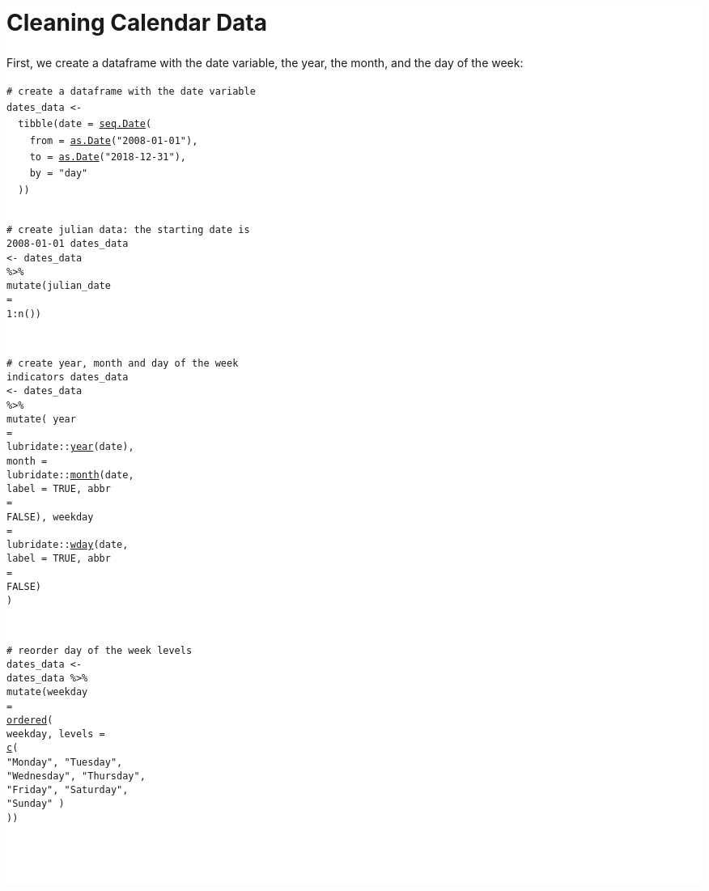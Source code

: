 </div>



# Cleaning Calendar Data

First, we create a dataframe with the date variable, the year, the month, and the day of the week:

<div class="layout-chunk" data-layout="l-body-outset">
<div class="sourceCode"><pre class="sourceCode r"><code class="sourceCode r"><span class='co'># create a dataframe with the date variable</span>
<span class='va'>dates_data</span> <span class='op'>&lt;-</span>
  <span class='fu'>tibble</span><span class='op'>(</span>date <span class='op'>=</span> <span class='fu'><a href='https://rdrr.io/r/base/seq.Date.html'>seq.Date</a></span><span class='op'>(</span>
    from <span class='op'>=</span> <span class='fu'><a href='https://rdrr.io/r/base/as.Date.html'>as.Date</a></span><span class='op'>(</span><span class='st'>"2008-01-01"</span><span class='op'>)</span>,
    to <span class='op'>=</span> <span class='fu'><a href='https://rdrr.io/r/base/as.Date.html'>as.Date</a></span><span class='op'>(</span><span class='st'>"2018-12-31"</span><span class='op'>)</span>,
    by <span class='op'>=</span> <span class='st'>"day"</span>
  <span class='op'>)</span><span class='op'>)</span>

<span class='co'># create julian data: the starting date is 2008-01-01</span>
<span class='va'>dates_data</span> <span class='op'>&lt;-</span> <span class='va'>dates_data</span> <span class='op'>%&gt;%</span>
  <span class='fu'>mutate</span><span class='op'>(</span>julian_date <span class='op'>=</span> <span class='fl'>1</span><span class='op'>:</span><span class='fu'>n</span><span class='op'>(</span><span class='op'>)</span><span class='op'>)</span>

<span class='co'># create year, month and day of the week indicators</span>
<span class='va'>dates_data</span> <span class='op'>&lt;-</span> <span class='va'>dates_data</span> <span class='op'>%&gt;%</span>
  <span class='fu'>mutate</span><span class='op'>(</span>
    year <span class='op'>=</span> <span class='fu'>lubridate</span><span class='fu'>::</span><span class='fu'><a href='https://lubridate.tidyverse.org/reference/year.html'>year</a></span><span class='op'>(</span><span class='va'>date</span><span class='op'>)</span>,
    month <span class='op'>=</span> <span class='fu'>lubridate</span><span class='fu'>::</span><span class='fu'><a href='https://lubridate.tidyverse.org/reference/month.html'>month</a></span><span class='op'>(</span><span class='va'>date</span>, label <span class='op'>=</span> <span class='cn'>TRUE</span>, abbr <span class='op'>=</span> <span class='cn'>FALSE</span><span class='op'>)</span>,
    weekday <span class='op'>=</span> <span class='fu'>lubridate</span><span class='fu'>::</span><span class='fu'><a href='https://lubridate.tidyverse.org/reference/day.html'>wday</a></span><span class='op'>(</span><span class='va'>date</span>, label <span class='op'>=</span> <span class='cn'>TRUE</span>, abbr <span class='op'>=</span> <span class='cn'>FALSE</span><span class='op'>)</span>
  <span class='op'>)</span>

<span class='co'># reorder day of the week levels</span>
<span class='va'>dates_data</span> <span class='op'>&lt;-</span> <span class='va'>dates_data</span> <span class='op'>%&gt;%</span>
  <span class='fu'>mutate</span><span class='op'>(</span>weekday <span class='op'>=</span> <span class='fu'><a href='https://rdrr.io/r/base/factor.html'>ordered</a></span><span class='op'>(</span>
    <span class='va'>weekday</span>,
    levels <span class='op'>=</span> <span class='fu'><a href='https://rdrr.io/r/base/c.html'>c</a></span><span class='op'>(</span>
      <span class='st'>"Monday"</span>,
      <span class='st'>"Tuesday"</span>,
      <span class='st'>"Wednesday"</span>,
      <span class='st'>"Thursday"</span>,
      <span class='st'>"Friday"</span>,
      <span class='st'>"Saturday"</span>,
      <span class='st'>"Sunday"</span>
    <span class='op'>)</span>
  <span class='op'>)</span><span class='op'>)</span>
